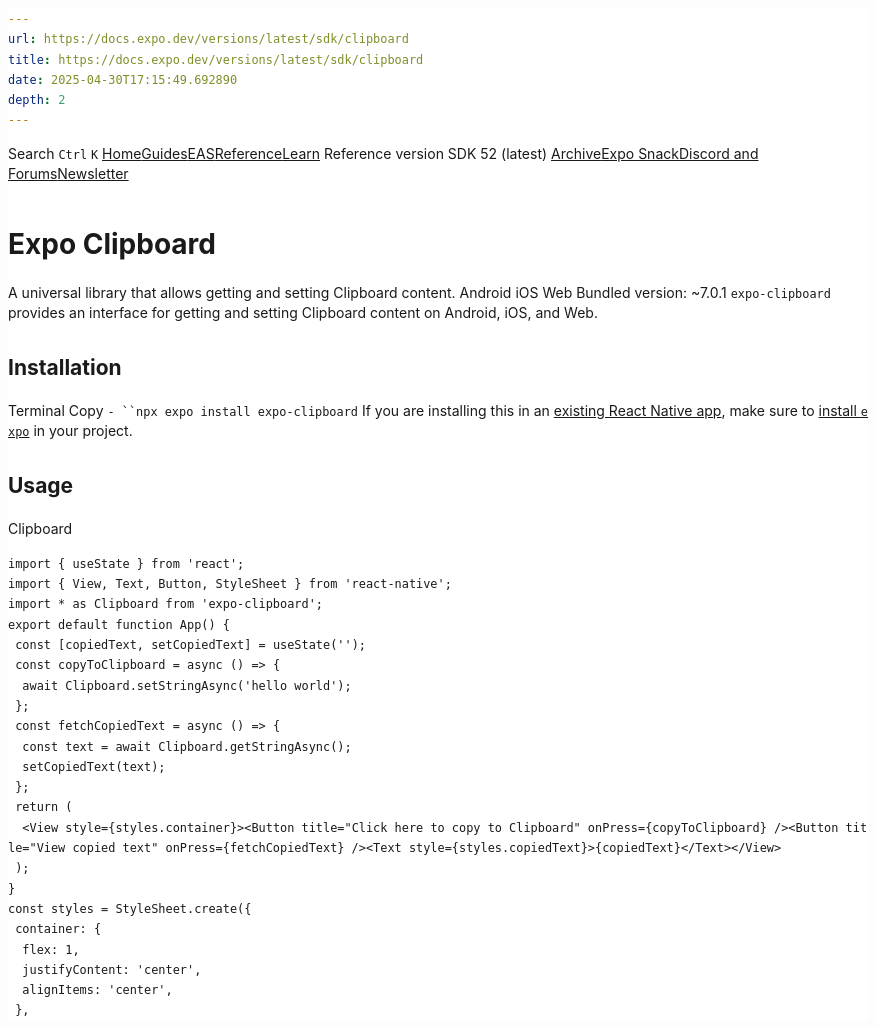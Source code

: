 ```yaml
---
url: https://docs.expo.dev/versions/latest/sdk/clipboard
title: https://docs.expo.dev/versions/latest/sdk/clipboard
date: 2025-04-30T17:15:49.692890
depth: 2
---
```


Search
`Ctrl` `K`
[Home](https://docs.expo.dev/)[Guides](https://docs.expo.dev/guides/overview)[EAS](https://docs.expo.dev/eas)[Reference](https://docs.expo.dev/versions/latest)[Learn](https://docs.expo.dev/tutorial/overview)
Reference version
SDK 52 (latest)
[Archive](https://docs.expo.dev/archive)[Expo Snack](https://snack.expo.dev)[Discord and Forums](https://chat.expo.dev)[Newsletter](https://expo.dev/mailing-list/signup)
# Expo Clipboard
A universal library that allows getting and setting Clipboard content.
Android
iOS
Web
Bundled version:
~7.0.1
`expo-clipboard` provides an interface for getting and setting Clipboard content on Android, iOS, and Web.
## Installation
Terminal
Copy
`- ``npx expo install expo-clipboard`
If you are installing this in an [existing React Native app](https://docs.expo.dev/bare/overview), make sure to [install `expo`](https://docs.expo.dev/bare/installing-expo-modules) in your project.
## Usage
Clipboard
```
import { useState } from 'react';
import { View, Text, Button, StyleSheet } from 'react-native';
import * as Clipboard from 'expo-clipboard';
export default function App() {
 const [copiedText, setCopiedText] = useState('');
 const copyToClipboard = async () => {
  await Clipboard.setStringAsync('hello world');
 };
 const fetchCopiedText = async () => {
  const text = await Clipboard.getStringAsync();
  setCopiedText(text);
 };
 return (
  <View style={styles.container}><Button title="Click here to copy to Clipboard" onPress={copyToClipboard} /><Button title="View copied text" onPress={fetchCopiedText} /><Text style={styles.copiedText}>{copiedText}</Text></View>
 );
}
const styles = StyleSheet.create({
 container: {
  flex: 1,
  justifyContent: 'center',
  alignItems: 'center',
 },
```
